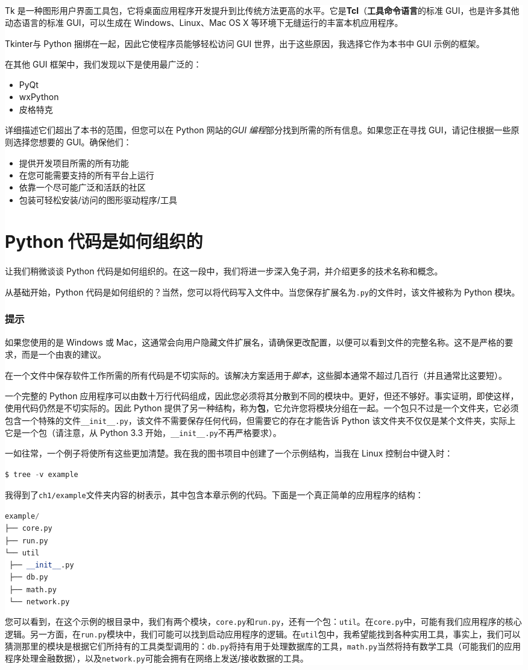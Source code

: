 Tk 是一种图形用户界面工具包，它将桌面应用程序开发提升到比传统方法更高的水平。它是**Tcl**（**工具命令语言**的标准 GUI，也是许多其他动态语言的标准 GUI，可以生成在 Windows、Linux、Mac OS X 等环境下无缝运行的丰富本机应用程序。

Tkinter与 Python 捆绑在一起，因此它使程序员能够轻松访问 GUI 世界，出于这些原因，我选择它作为本书中 GUI 示例的框架。

在其他 GUI 框架中，我们发现以下是使用最广泛的：

*   PyQt
*   wxPython
*   皮格特克

详细描述它们超出了本书的范围，但您可以在 Python 网站的*GUI 编程*部分找到所需的所有信息。如果您正在寻找 GUI，请记住根据一些原则选择您想要的 GUI。确保他们：

*   提供开发项目所需的所有功能
*   在您可能需要支持的所有平台上运行
*   依靠一个尽可能广泛和活跃的社区
*   包装可轻松安装/访问的图形驱动程序/工具

# Python 代码是如何组织的

让我们稍微谈谈 Python 代码是如何组织的。在这一段中，我们将进一步深入兔子洞，并介绍更多的技术名称和概念。

从基础开始，Python 代码是如何组织的？当然，您可以将代码写入文件中。当您保存扩展名为`.py`的文件时，该文件被称为 Python 模块。

### 提示

如果您使用的是 Windows 或 Mac，这通常会向用户隐藏文件扩展名，请确保更改配置，以便可以看到文件的完整名称。这不是严格的要求，而是一个由衷的建议。

在一个文件中保存软件工作所需的所有代码是不切实际的。该解决方案适用于*脚本*，这些脚本通常不超过几百行（并且通常比这要短）。

一个完整的 Python 应用程序可以由数十万行代码组成，因此您必须将其分散到不同的模块中。更好，但还不够好。事实证明，即使这样，使用代码仍然是不切实际的。因此 Python 提供了另一种结构，称为**包**，它允许您将模块分组在一起。一个包只不过是一个文件夹，它必须包含一个特殊的文件`__init__.py`，该文件不需要保存任何代码，但需要它的存在才能告诉 Python 该文件夹不仅仅是某个文件夹，实际上它是一个包（请注意，从 Python 3.3 开始，`__init__.py`不再严格要求）。

一如往常，一个例子将使所有这些更加清楚。我在我的图书项目中创建了一个示例结构，当我在 Linux 控制台中键入时：

```py
$ tree -v example

```

我得到了`ch1/example`文件夹内容的树表示，其中包含本章示例的代码。下面是一个真正简单的应用程序的结构：

```py
example/
├── core.py
├── run.py
└── util
 ├── __init__.py
 ├── db.py
 ├── math.py
 └── network.py

```

您可以看到，在这个示例的根目录中，我们有两个模块，`core.py`和`run.py`，还有一个包：`util`。在`core.py`中，可能有我们应用程序的核心逻辑。另一方面，在`run.py`模块中，我们可能可以找到启动应用程序的逻辑。在`util`包中，我希望能找到各种实用工具，事实上，我们可以猜测那里的模块是根据它们所持有的工具类型调用的：`db.py`将持有用于处理数据库的工具，`math.py`当然将持有数学工具（可能我们的应用程序处理金融数据），以及`network.py`可能会拥有在网络上发送/接收数据的工具。
